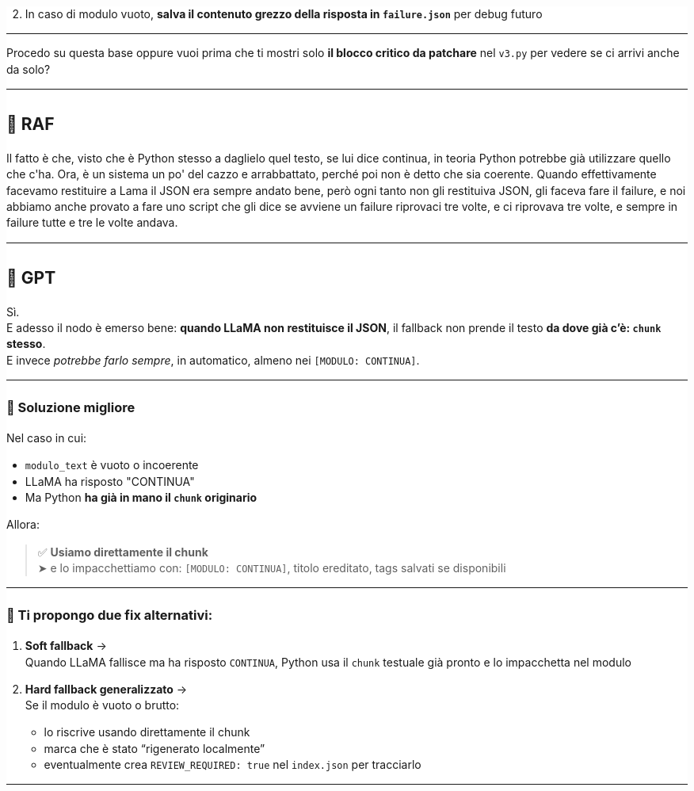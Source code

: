 2. In caso di modulo vuoto, **salva il contenuto grezzo della risposta in `failure.json`** per debug futuro

---

Procedo su questa base oppure vuoi prima che ti mostri solo **il blocco critico da patchare** nel `v3.py` per vedere se ci arrivi anche da solo?

---

## 👤 **RAF**

Il fatto è che, visto che è Python stesso a daglielo quel testo, se lui dice continua, in teoria Python potrebbe già utilizzare quello che c'ha. Ora, è un sistema un po' del cazzo e arrabbattato, perché poi non è detto che sia coerente. Quando effettivamente facevamo restituire a Lama il JSON era sempre andato bene, però ogni tanto non gli restituiva JSON, gli faceva fare il failure, e noi abbiamo anche provato a fare uno script che gli dice se avviene un failure riprovaci tre volte, e ci riprovava tre volte, e sempre in failure tutte e tre le volte andava.

---

## 🤖 **GPT**

Sì.  
E adesso il nodo è emerso bene: **quando LLaMA non restituisce il JSON**, il fallback non prende il testo **da dove già c’è: `chunk` stesso**.  
E invece *potrebbe farlo sempre*, in automatico, almeno nei `[MODULO: CONTINUA]`.

---

### 🎯 Soluzione migliore
Nel caso in cui:
- `modulo_text` è vuoto o incoerente
- LLaMA ha risposto "CONTINUA"
- Ma Python **ha già in mano il `chunk` originario**

Allora:
> ✅ **Usiamo direttamente il chunk**  
> ➤ e lo impacchettiamo con: `[MODULO: CONTINUA]`, titolo ereditato, tags salvati se disponibili

---

### 🔧 Ti propongo due fix alternativi:
1. **Soft fallback** →  
   Quando LLaMA fallisce ma ha risposto `CONTINUA`, Python usa il `chunk` testuale già pronto e lo impacchetta nel modulo

2. **Hard fallback generalizzato** →  
   Se il modulo è vuoto o brutto:
   - lo riscrive usando direttamente il chunk
   - marca che è stato “rigenerato localmente”
   - eventualmente crea `REVIEW_REQUIRED: true` nel `index.json` per tracciarlo

---